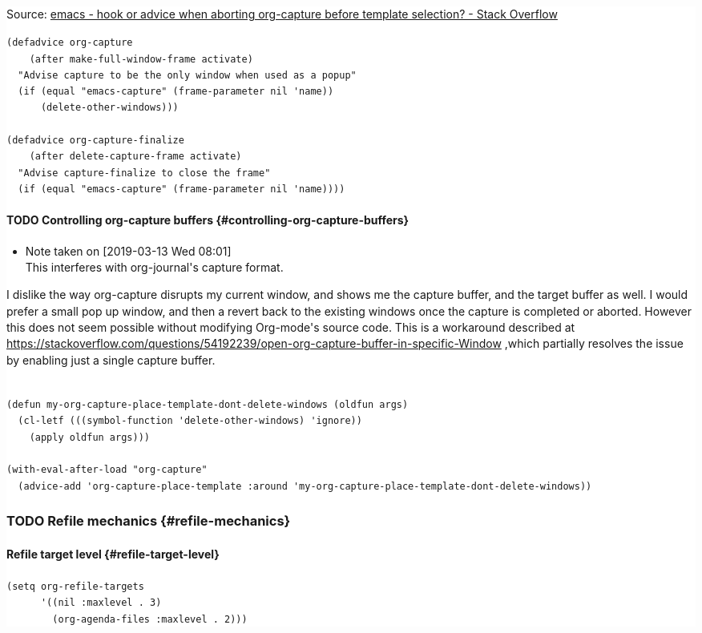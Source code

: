 Source: [emacs - hook or advice when aborting org-capture before template selection? - Stack Overflow](http://stackoverflow.com/questions/23517372/hook-or-advice-when-aborting-org-capture-before-template-selection)

```emacs-lisp
(defadvice org-capture
    (after make-full-window-frame activate)
  "Advise capture to be the only window when used as a popup"
  (if (equal "emacs-capture" (frame-parameter nil 'name))
      (delete-other-windows)))

(defadvice org-capture-finalize
    (after delete-capture-frame activate)
  "Advise capture-finalize to close the frame"
  (if (equal "emacs-capture" (frame-parameter nil 'name))))

```


#### <span class="org-todo todo TODO">TODO</span> Controlling org-capture buffers {#controlling-org-capture-buffers}

-   Note taken on <span class="timestamp-wrapper"><span class="timestamp">[2019-03-13 Wed 08:01] </span></span> <br />
    This interferes with org-journal's capture format.

I dislike the way org-capture disrupts my current window, and shows me
the capture buffer, and the target buffer as well. I would prefer a
small pop up window, and then a revert back to the existing windows once
the capture is completed or aborted. However this does not seem possible
without modifying Org-mode's source code. This is a workaround described
at
<https://stackoverflow.com/questions/54192239/open-org-capture-buffer-in-specific-Window>
,which partially resolves the issue by enabling just a single capture
buffer.

```emacs-lisp

(defun my-org-capture-place-template-dont-delete-windows (oldfun args)
  (cl-letf (((symbol-function 'delete-other-windows) 'ignore))
    (apply oldfun args)))

(with-eval-after-load "org-capture"
  (advice-add 'org-capture-place-template :around 'my-org-capture-place-template-dont-delete-windows))
```


### <span class="org-todo todo TODO">TODO</span> Refile mechanics {#refile-mechanics}


#### Refile target level {#refile-target-level}

```emacs-lisp
(setq org-refile-targets
      '((nil :maxlevel . 3)
        (org-agenda-files :maxlevel . 2)))
```
